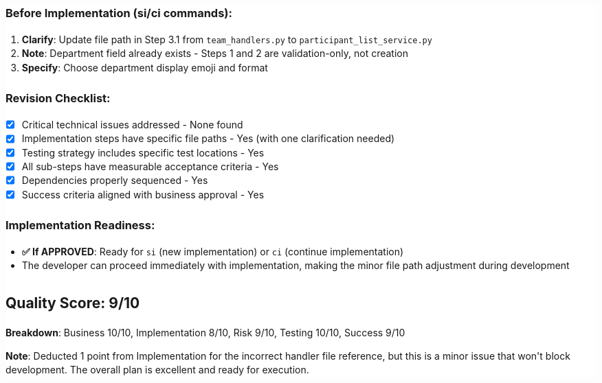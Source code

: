 ### Before Implementation (si/ci commands):
1. **Clarify**: Update file path in Step 3.1 from `team_handlers.py` to `participant_list_service.py`
2. **Note**: Department field already exists - Steps 1 and 2 are validation-only, not creation
3. **Specify**: Choose department display emoji and format

### Revision Checklist:
- [x] Critical technical issues addressed - None found
- [x] Implementation steps have specific file paths - Yes (with one clarification needed)
- [x] Testing strategy includes specific test locations - Yes
- [x] All sub-steps have measurable acceptance criteria - Yes
- [x] Dependencies properly sequenced - Yes
- [x] Success criteria aligned with business approval - Yes

### Implementation Readiness:
- **✅ If APPROVED**: Ready for `si` (new implementation) or `ci` (continue implementation)
- The developer can proceed immediately with implementation, making the minor file path adjustment during development

## Quality Score: 9/10
**Breakdown**: Business 10/10, Implementation 8/10, Risk 9/10, Testing 10/10, Success 9/10

**Note**: Deducted 1 point from Implementation for the incorrect handler file reference, but this is a minor issue that won't block development. The overall plan is excellent and ready for execution.